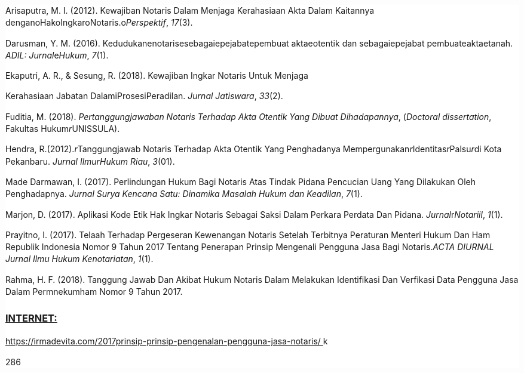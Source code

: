 <p><span class="font10">Arisaputra, M. I. (2012). Kewajiban Notaris Dalam Menjaga Kerahasiaan Akta Dalam Kaitannya denganoHakoIngkaroNotaris.o</span><span class="font10" style="font-style:italic;">Perspektif</span><span class="font10">, </span><span class="font10" style="font-style:italic;">17</span><span class="font10">(3).</span></p>
<p><span class="font10">Darusman, Y. M. (2016). Kedudukanenotarisesebagaiepejabatepembuat aktaeotentik dan sebagaiepejabat pembuateaktaetanah. </span><span class="font10" style="font-style:italic;">ADIL: Jurnal</span><span class="font10">e</span><span class="font10" style="font-style:italic;">Hukum</span><span class="font10">, </span><span class="font10" style="font-style:italic;">7</span><span class="font10">(1).</span></p>
<p><span class="font10">Ekaputri, A. R., &amp;&nbsp;Sesung, R. (2018). Kewajiban Ingkar Notaris Untuk Menjaga</span></p>
<p><span class="font10">Kerahasiaan Jabatan DalamiProsesiPeradilan. </span><span class="font10" style="font-style:italic;">Jurnal Jatiswara</span><span class="font10">, </span><span class="font10" style="font-style:italic;">33</span><span class="font10">(2).</span></p>
<p><span class="font10">Fuditia, M. (2018). </span><span class="font10" style="font-style:italic;">Pertanggungjawaban Notaris Terhadap Akta Otentik Yang Dibuat Dihadapannya</span><span class="font10">, (</span><span class="font10" style="font-style:italic;">Doctoral dissertation</span><span class="font10">, Fakultas Hukum</span><span class="font10" style="font-style:italic;">r</span><span class="font10">UNISSULA).</span></p>
<p><span class="font10">Hendra, R.(2012).</span><span class="font10" style="font-style:italic;">r</span><span class="font10">Tanggungjawab Notaris Terhadap Akta Otentik Yang Penghadanya Mempergunakan</span><span class="font10" style="font-style:italic;">r</span><span class="font10">Identitas</span><span class="font10" style="font-style:italic;">r</span><span class="font10">Palsu</span><span class="font10" style="font-style:italic;">r</span><span class="font10">di Kota Pekanbaru. </span><span class="font10" style="font-style:italic;">Jurnal IlmurHukum Riau</span><span class="font10">, </span><span class="font10" style="font-style:italic;">3</span><span class="font10">(01).</span></p>
<p><span class="font10">Made Darmawan, I. (2017). Perlindungan Hukum Bagi Notaris Atas Tindak Pidana Pencucian Uang Yang Dilakukan Oleh Penghadapnya. </span><span class="font10" style="font-style:italic;">Jurnal Surya Kencana Satu: Dinamika Masalah Hukum dan Keadilan</span><span class="font10">, </span><span class="font10" style="font-style:italic;">7</span><span class="font10">(1).</span></p>
<p><span class="font10">Marjon, D. (2017). Aplikasi Kode Etik Hak Ingkar Notaris Sebagai Saksi Dalam Perkara Perdata Dan Pidana. </span><span class="font10" style="font-style:italic;">Jurnal</span><span class="font10">r</span><span class="font10" style="font-style:italic;">Notariil</span><span class="font10">, </span><span class="font10" style="font-style:italic;">1</span><span class="font10">(1).</span></p>
<p><span class="font10">Prayitno, I. (2017). Telaah Terhadap Pergeseran Kewenangan Notaris Setelah Terbitnya Peraturan Menteri Hukum Dan Ham Republik Indonesia Nomor 9 Tahun 2017 Tentang Penerapan Prinsip Mengenali Pengguna Jasa Bagi Notaris.</span><span class="font10" style="font-style:italic;">ACTA DIURNAL Jurnal Ilmu Hukum Kenotariatan</span><span class="font10">, </span><span class="font10" style="font-style:italic;">1</span><span class="font10">(1).</span></p>
<p><span class="font10">Rahma, H. F. (2018). Tanggung Jawab Dan Akibat Hukum Notaris Dalam Melakukan Identifikasi Dan Verfikasi Data Pengguna Jasa Dalam Permnekumham Nomor 9 Tahun 2017.</span></p>
<h3><a name="bookmark13"></a><span class="font9" style="font-weight:bold;text-decoration:underline;"><a name="bookmark14"></a>INTERNET:</span></h3>
<p><a href="https://irmadevita.com/2017prinsip-prinsip-pengenalan-pengguna-jasa-notaris/"><span class="font10" style="text-decoration:underline;">https://irmadevita.com/2017prinsip-prinsip-pengenalan-pengguna-jasa-notaris/</span></a><span class="font10" style="text-decoration:underline;"> </span><span class="font10">k</span></p>
<p><span class="font8">286</span></p>